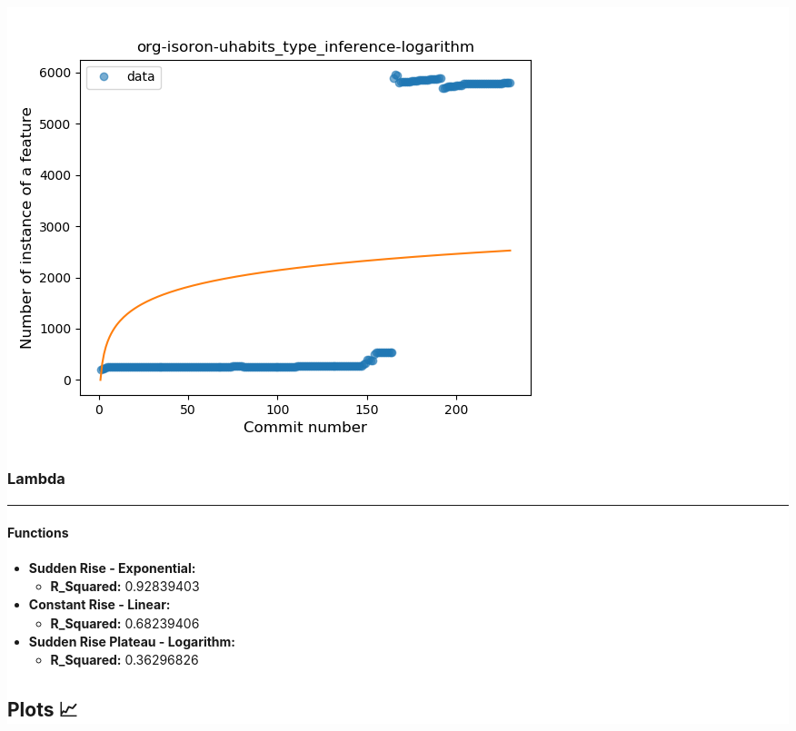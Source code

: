 ![org-isoron-uhabits T6](../plots/org-isoron-uhabits_type_inference_T6.png)
### <a name="lambda">Lambda</a>
----
#### Functions
* **Sudden Rise - Exponential:** ![equation](http://latex.codecogs.com/svg.latex?-10.735932x%5E%7B1.019961%7D%20&plus;%2096.044441)
    * **R_Squared:** 0.92839403
* **Constant Rise - Linear:** ![equation](http://latex.codecogs.com/svg.latex?0.380205x%20&plus;%2077.74289)
    * **R_Squared:** 0.68239406
* **Sudden Rise Plateau - Logarithm:** ![equation](http://latex.codecogs.com/svg.latex?20.710208%5Clog_%7B2.932902%7D%28x%29%20&plus;%2035.92992)
    * **R_Squared:** 0.36296826

**Plots** :chart_with_upwards_trend:
-----
